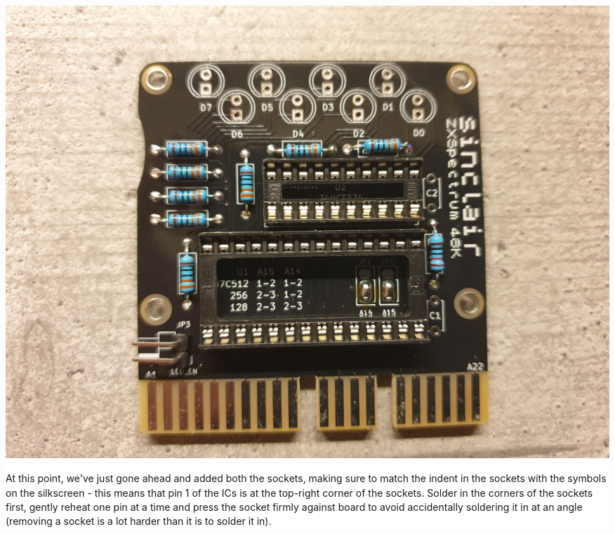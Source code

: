 ![Build cartridge 004](https://github.com/tebl/ZX-Interface-2.021/raw/main/gallery/build_diagnostic_004.jpg)

At this point, we've just gone ahead and added both the sockets, making sure to match the indent in the sockets with the symbols on the silkscreen - this means that pin 1 of the ICs is at the top-right corner of the sockets. Solder in the corners of the sockets first, gently reheat one pin at a time and press the socket firmly against board to avoid accidentally soldering it in at an angle (removing a socket is a lot harder than it is to solder it in).
